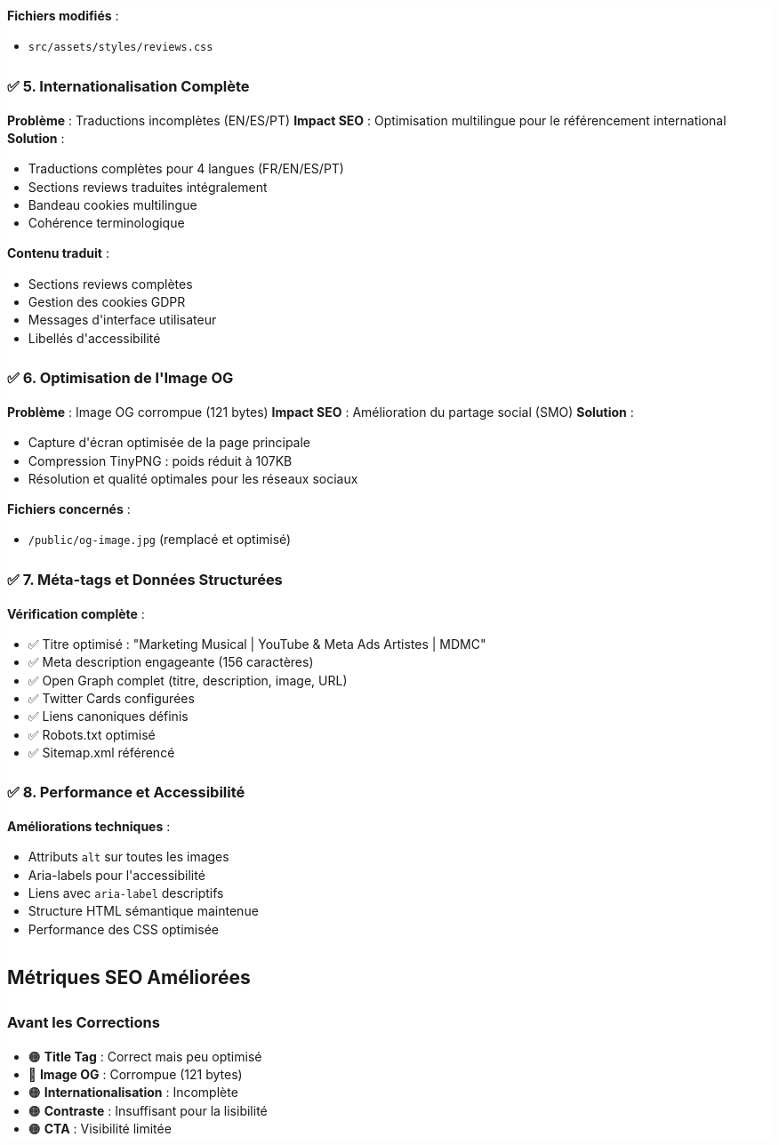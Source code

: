 **Fichiers modifiés** :
- `src/assets/styles/reviews.css`

### ✅ 5. Internationalisation Complète
**Problème** : Traductions incomplètes (EN/ES/PT)
**Impact SEO** : Optimisation multilingue pour le référencement international
**Solution** :
- Traductions complètes pour 4 langues (FR/EN/ES/PT)
- Sections reviews traduites intégralement
- Bandeau cookies multilingue
- Cohérence terminologique

**Contenu traduit** :
- Sections reviews complètes
- Gestion des cookies GDPR
- Messages d'interface utilisateur
- Libellés d'accessibilité

### ✅ 6. Optimisation de l'Image OG
**Problème** : Image OG corrompue (121 bytes)
**Impact SEO** : Amélioration du partage social (SMO)
**Solution** :
- Capture d'écran optimisée de la page principale
- Compression TinyPNG : poids réduit à 107KB
- Résolution et qualité optimales pour les réseaux sociaux

**Fichiers concernés** :
- `/public/og-image.jpg` (remplacé et optimisé)

### ✅ 7. Méta-tags et Données Structurées
**Vérification complète** :
- ✅ Titre optimisé : "Marketing Musical | YouTube & Meta Ads Artistes | MDMC"
- ✅ Meta description engageante (156 caractères)
- ✅ Open Graph complet (titre, description, image, URL)
- ✅ Twitter Cards configurées
- ✅ Liens canoniques définis
- ✅ Robots.txt optimisé
- ✅ Sitemap.xml référencé

### ✅ 8. Performance et Accessibilité
**Améliorations techniques** :
- Attributs `alt` sur toutes les images
- Aria-labels pour l'accessibilité
- Liens avec `aria-label` descriptifs
- Structure HTML sémantique maintenue
- Performance des CSS optimisée

## Métriques SEO Améliorées

### Avant les Corrections
- 🟠 **Title Tag** : Correct mais peu optimisé
- 🔴 **Image OG** : Corrompue (121 bytes)
- 🟠 **Internationalisation** : Incomplète
- 🟠 **Contraste** : Insuffisant pour la lisibilité
- 🟠 **CTA** : Visibilité limitée
